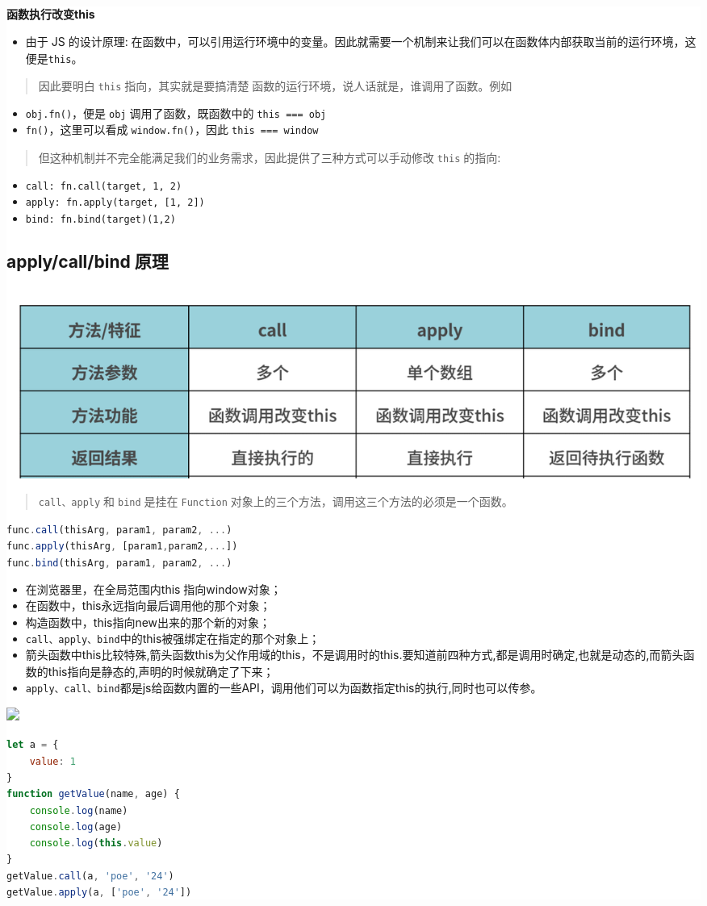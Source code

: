 **函数执行改变this**

- 由于 JS 的设计原理: 在函数中，可以引用运行环境中的变量。因此就需要一个机制来让我们可以在函数体内部获取当前的运行环境，这便是`this`。

> 因此要明白 `this` 指向，其实就是要搞清楚 函数的运行环境，说人话就是，谁调用了函数。例如

- `obj.fn()`，便是 `obj` 调用了函数，既函数中的 `this === obj`
- `fn()`，这里可以看成 `window.fn()`，因此 `this === window`

> 但这种机制并不完全能满足我们的业务需求，因此提供了三种方式可以手动修改 `this` 的指向:

- `call: fn.call(target, 1, 2)`
- `apply: fn.apply(target, [1, 2])`
- `bind: fn.bind(target)(1,2)`

## apply/call/bind 原理

![](../../\imgs\interview-js-4.png)

> `call、apply` 和 `bind` 是挂在 `Function` 对象上的三个方法，调用这三个方法的必须是一个函数。

```js
func.call(thisArg, param1, param2, ...)
func.apply(thisArg, [param1,param2,...])
func.bind(thisArg, param1, param2, ...)
```

- 在浏览器里，在全局范围内this 指向window对象；
- 在函数中，this永远指向最后调用他的那个对象；
- 构造函数中，this指向new出来的那个新的对象；
- `call、apply、bind`中的this被强绑定在指定的那个对象上；
- 箭头函数中this比较特殊,箭头函数this为父作用域的this，不是调用时的this.要知道前四种方式,都是调用时确定,也就是动态的,而箭头函数的this指向是静态的,声明的时候就确定了下来；
- `apply、call、bind`都是js给函数内置的一些API，调用他们可以为函数指定this的执行,同时也可以传参。

![](C:\Users\Administrator\Desktop\docs\imgs\interview-js-5.png)

```js
let a = {
    value: 1
}
function getValue(name, age) {
    console.log(name)
    console.log(age)
    console.log(this.value)
}
getValue.call(a, 'poe', '24')
getValue.apply(a, ['poe', '24'])
```
